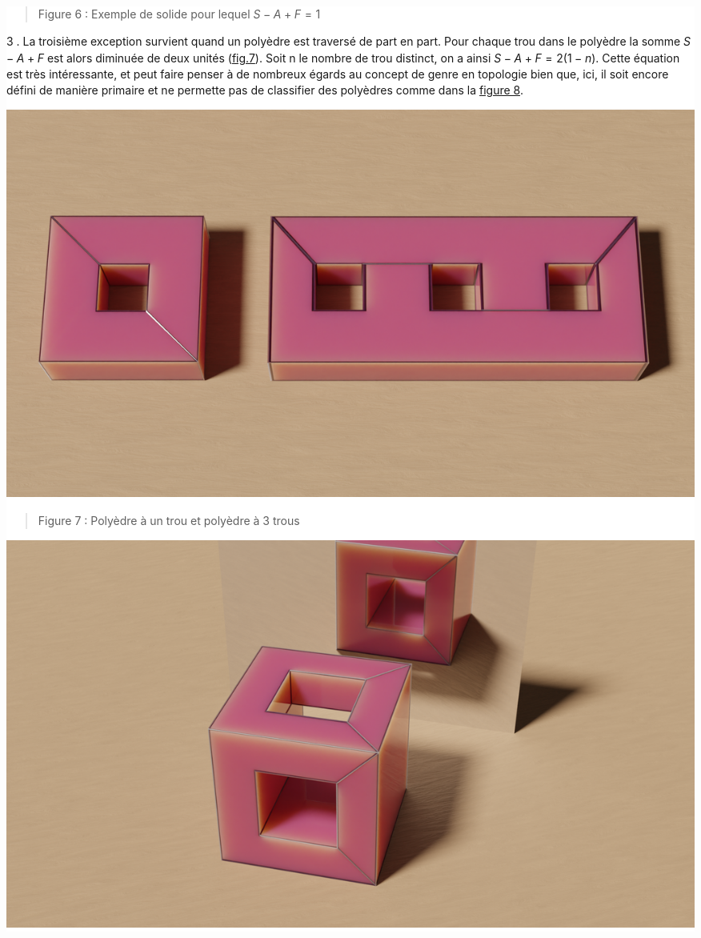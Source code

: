 > Figure 6 : Exemple de solide pour lequel $S-A+F=1$

3 . La troisième exception survient quand un polyèdre est traversé de part en part. Pour chaque trou dans le polyèdre la somme $S-A+F$ est alors diminuée de deux unités ([fig.7](#fig7)). Soit n le nombre de trou distinct, on a ainsi $S-A+F=2(1-n)$. Cette équation est très intéressante, et peut faire penser à de nombreux égards au concept de genre en topologie bien que, ici, il soit encore défini de manière primaire et ne permette pas de classifier des polyèdres comme dans la [figure 8](#fig8).

<a name="fig7"></a>

![odec](media/huilier3.png)

> Figure 7 : Polyèdre à un trou et polyèdre à 3 trous

<a name="fig8"></a>

![odec](media/huilier0.png)